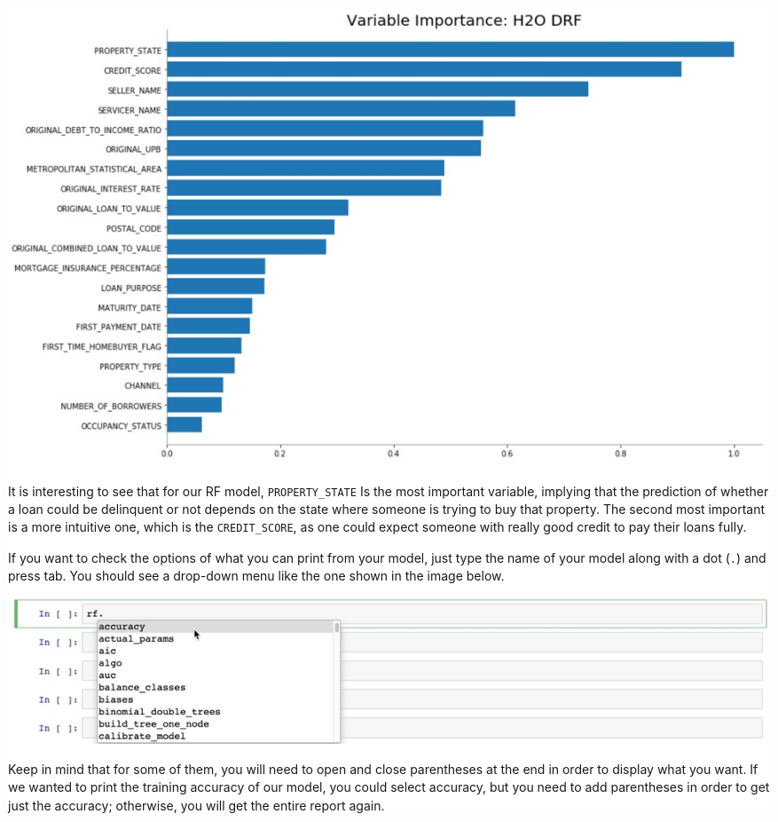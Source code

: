 ![default-rf-var-imp](assets/default-rf-var-imp.jpg)

It is interesting to see that for our RF model, `PROPERTY_STATE` Is the most important variable, implying that the prediction of whether a loan could be delinquent or not depends on the state where someone is trying to buy that property. The second most important is a more intuitive one, which is the `CREDIT_SCORE`, as one could expect someone with really good credit to pay their loans fully. 

If you want to check the options of what you can print from your model, just type the name of your model along with a dot (`.`) and press tab. You should see a drop-down menu like the one shown in the image below. 

![printing-options](assets/printing-options.jpg)

Keep in mind that for some of them, you will need to open and close parentheses at the end in order to display what you want. If we wanted to print the training accuracy of our model, you could select accuracy, but you need to add parentheses in order to get just the accuracy; otherwise, you will get the entire report again.

